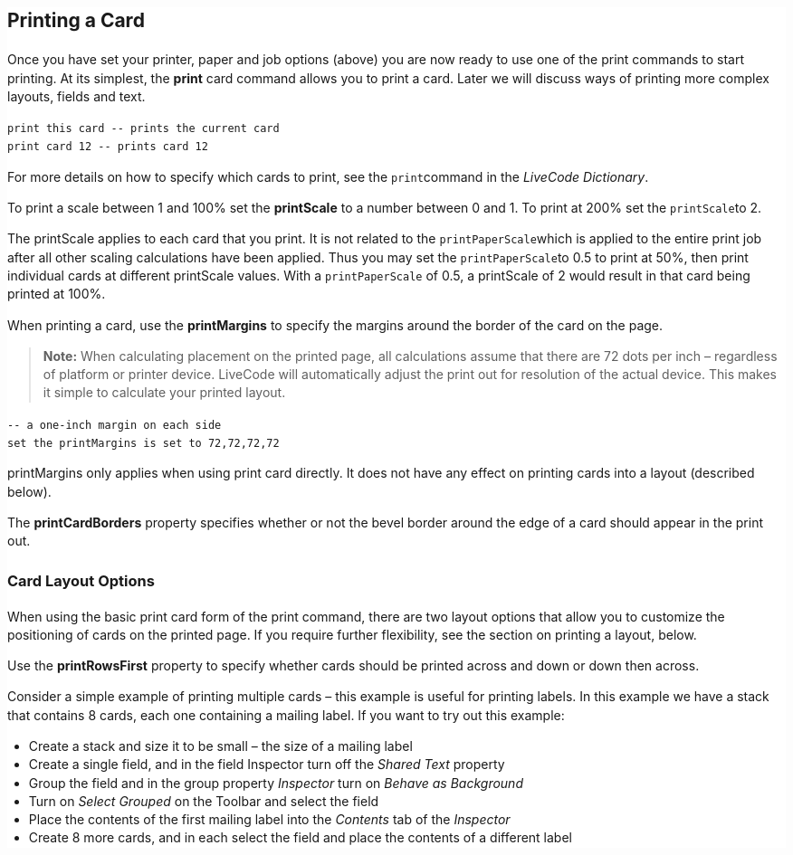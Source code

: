 ## Printing a Card

Once you have set your printer, paper and job options (above) you are now ready to use one 
of the print commands to start printing. At its simplest, the **print** card command 
allows you to print a card. Later we will discuss ways of printing more complex layouts, 
fields and text.

```
print this card -- prints the current card
print card 12 -- prints card 12
```

For more details on how to specify which cards to print, see the `print`command in the 
*LiveCode Dictionary*.

To print a scale between 1 and 100% set the **printScale** to a number between 0 and 1. To 
print at 200% set the `printScale`to 2.

The printScale applies to each card that you print. It is not related to the 
`printPaperScale`which is applied to the entire print job after all other scaling 
calculations have been applied. Thus you may set the `printPaperScale`to 0.5 to print at 
50%, then print individual cards at different printScale values. With a `printPaperScale`
of 0.5, a printScale of 2 would result in that card being printed at 100%.

When printing a card, use the **printMargins** to specify the margins around the border of 
the card on the page.

> **Note:** When calculating placement on the printed page, all calculations assume that 
there are 72 dots per inch – regardless of platform or printer device. LiveCode will 
automatically adjust the print out for resolution of the actual device. This makes it 
simple to calculate your printed layout.

```
-- a one-inch margin on each side
set the printMargins is set to 72,72,72,72
```

printMargins only applies when using print card directly. It does not have any effect on 
printing cards into a layout (described below).

The **printCardBorders** property specifies whether or not the bevel border around the 
edge of a card should appear in the print out.

### Card Layout Options

When using the basic print card form of the print command, there are two layout options 
that allow you to customize the positioning of cards on the printed page. If you require 
further flexibility, see the section on printing a layout, below.

Use the **printRowsFirst** property to specify whether cards should be printed across and 
down or down then across.

Consider a simple example of printing multiple cards – this example is useful for printing 
labels. In this example we have a stack that contains 8 cards, each one containing a 
mailing label. If you want to try out this example:

- Create a stack and size it to be small – the size of a mailing label
- Create a single field, and in the field Inspector turn off the *Shared Text* property
- Group the field and in the group property *Inspector* turn on *Behave as Background*
- Turn on *Select Grouped* on the Toolbar and select the field
- Place the contents of the first mailing label into the *Contents* tab of the *Inspector*
- Create 8 more cards, and in each select the field and place the contents of a different label
